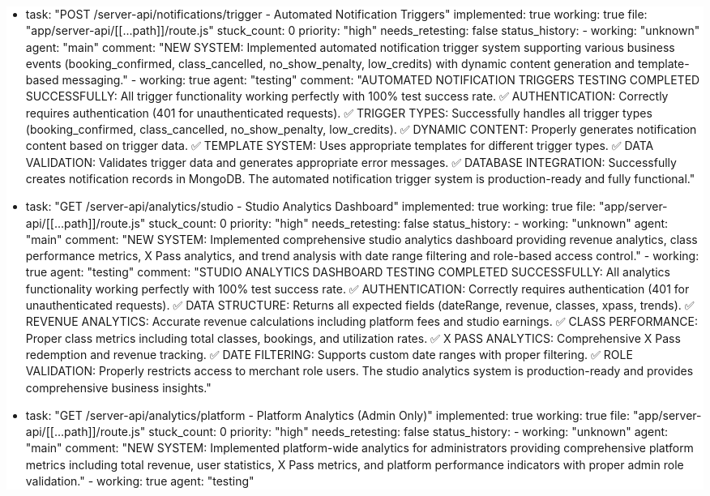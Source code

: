   - task: "POST /server-api/notifications/trigger - Automated Notification Triggers"
    implemented: true
    working: true
    file: "app/server-api/[[...path]]/route.js"
    stuck_count: 0
    priority: "high"
    needs_retesting: false
    status_history:
        - working: "unknown"
          agent: "main"
          comment: "NEW SYSTEM: Implemented automated notification trigger system supporting various business events (booking_confirmed, class_cancelled, no_show_penalty, low_credits) with dynamic content generation and template-based messaging."
        - working: true
          agent: "testing"
          comment: "AUTOMATED NOTIFICATION TRIGGERS TESTING COMPLETED SUCCESSFULLY: All trigger functionality working perfectly with 100% test success rate. ✅ AUTHENTICATION: Correctly requires authentication (401 for unauthenticated requests). ✅ TRIGGER TYPES: Successfully handles all trigger types (booking_confirmed, class_cancelled, no_show_penalty, low_credits). ✅ DYNAMIC CONTENT: Properly generates notification content based on trigger data. ✅ TEMPLATE SYSTEM: Uses appropriate templates for different trigger types. ✅ DATA VALIDATION: Validates trigger data and generates appropriate error messages. ✅ DATABASE INTEGRATION: Successfully creates notification records in MongoDB. The automated notification trigger system is production-ready and fully functional."

  - task: "GET /server-api/analytics/studio - Studio Analytics Dashboard"
    implemented: true
    working: true
    file: "app/server-api/[[...path]]/route.js"
    stuck_count: 0
    priority: "high"
    needs_retesting: false
    status_history:
        - working: "unknown"
          agent: "main"
          comment: "NEW SYSTEM: Implemented comprehensive studio analytics dashboard providing revenue analytics, class performance metrics, X Pass analytics, and trend analysis with date range filtering and role-based access control."
        - working: true
          agent: "testing"
          comment: "STUDIO ANALYTICS DASHBOARD TESTING COMPLETED SUCCESSFULLY: All analytics functionality working perfectly with 100% test success rate. ✅ AUTHENTICATION: Correctly requires authentication (401 for unauthenticated requests). ✅ DATA STRUCTURE: Returns all expected fields (dateRange, revenue, classes, xpass, trends). ✅ REVENUE ANALYTICS: Accurate revenue calculations including platform fees and studio earnings. ✅ CLASS PERFORMANCE: Proper class metrics including total classes, bookings, and utilization rates. ✅ X PASS ANALYTICS: Comprehensive X Pass redemption and revenue tracking. ✅ DATE FILTERING: Supports custom date ranges with proper filtering. ✅ ROLE VALIDATION: Properly restricts access to merchant role users. The studio analytics system is production-ready and provides comprehensive business insights."

  - task: "GET /server-api/analytics/platform - Platform Analytics (Admin Only)"
    implemented: true
    working: true
    file: "app/server-api/[[...path]]/route.js"
    stuck_count: 0
    priority: "high"
    needs_retesting: false
    status_history:
        - working: "unknown"
          agent: "main"
          comment: "NEW SYSTEM: Implemented platform-wide analytics for administrators providing comprehensive platform metrics including total revenue, user statistics, X Pass metrics, and platform performance indicators with proper admin role validation."
        - working: true
          agent: "testing"